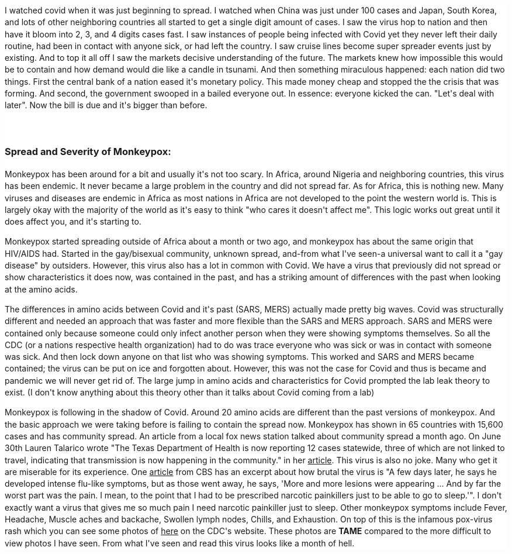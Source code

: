 
I watched covid when it was just beginning to spread. I watched when China was just under 100 cases and Japan, South Korea, and lots of other neighboring countries all started to get a single digit amount of cases. I saw the virus hop to nation and then have it bloom into 2, 3, and 4 digits cases fast. I saw instances of people being infected with Covid yet they never left their daily routine, had been in contact with anyone sick, or had left the country. I saw cruise lines become super spreader events just by existing. And to top it all off I saw the markets decisive understanding of the future. The markets knew how impossible this would be to contain and how demand would die like a candle in tsunami. And then something miraculous happened: each nation did two things. First the central bank of a nation eased it's monetary policy. This made money cheap and stopped the the crisis that was forming. And second, the government swooped in a bailed everyone out. In essence: everyone kicked the can. "Let's deal with later". Now the bill is due and it's bigger than before.

<br>

### Spread and Severity of Monkeypox:

Monkeypox has been around for a bit and usually it's not too scary. In Africa, around Nigeria and neighboring countries, this virus has been endemic. It never became a large problem in the country and did not spread far. As for Africa, this is nothing new. Many viruses and diseases are endemic in Africa as most nations in Africa are not developed to the point the western world is. This is largely okay with the majority of the world as it's easy to think "who cares it doesn't affect me". This logic works out great until it does affect you, and it's starting to.

Monkeypox started spreading outside of Africa about a month or two ago, and monkeypox has about the same origin that HIV/AIDS had. Started in the gay/bisexual community, unknown spread, and-from what I've seen-a universal want to call it a "gay disease" by outsiders. However, this virus also has a lot in common with Covid. We have a virus that previously did not spread or show characteristics it does now, was contained in the past, and has a striking amount of differences with the past when looking at the amino acids.

The differences in amino acids between Covid and it's past (SARS, MERS) actually made pretty big waves. Covid was structurally different and needed an approach that was faster and more flexible than the SARS and MERS approach. SARS and MERS were contained only because someone could only infect another person when they were showing symptoms themselves. So all the CDC (or a nations respective health organization) had to do was trace everyone who was sick or was in contact with someone was sick. And then lock down anyone on that list who was showing symptoms. This worked and SARS and MERS became contained; the virus can be put on ice and forgotten about. However, this was not the case for Covid and thus is became and pandemic we will never get rid of. The large jump in amino acids and characteristics for Covid prompted the lab leak theory to exist. (I don't know anything about this theory other than it talks about Covid coming from a lab)

Monkeypox is following in the shadow of Covid. Around 20 amino acids are different than the past versions of monkeypox. And the basic approach we were taking before is failing to contain the spread now. Monkeypox has shown in 65 countries with 15,600 cases and has community spread. An article from a local fox news station talked about community spread a month ago. On June 30th Lauren Talarico wrote "The Texas Department of Health is now reporting 12 cases statewide, three of which are not linked to travel, indicating that transmission is now happening in the community." in her [article](https://www.khou.com/article/news/local/monkeypox-in-texas-community-transmission/285-dd826376-ede2-471f-a8a3-940a31929c38). This virus is also no joke. Many who get it are miserable for its experience. One [article](https://www.cbsnews.com/newyork/news/monkeypox-patient-interview-lesions/) from CBS has an excerpt about how brutal the virus is "A few days later, he says he developed intense flu-like symptoms, but as those went away, he says, 'More and more lesions were appearing ... And by far the worst part was the pain. I mean, to the point that I had to be prescribed narcotic painkillers just to be able to go to sleep.'". I don't exactly want a virus that gives me so much pain I need narcotic painkiller just to sleep. Other monkeypox symptoms include Fever, Headache, Muscle aches and backache, Swollen lymph nodes, Chills, and Exhaustion. On top of this is the infamous pox-virus rash which you can see some photos of [here](https://www.cdc.gov/poxvirus/monkeypox/symptoms.html) on the CDC's website. These photos are <b>TAME</b> compared to the more difficult to view photos I have seen. From what I've seen and read this virus looks like a month of hell.
